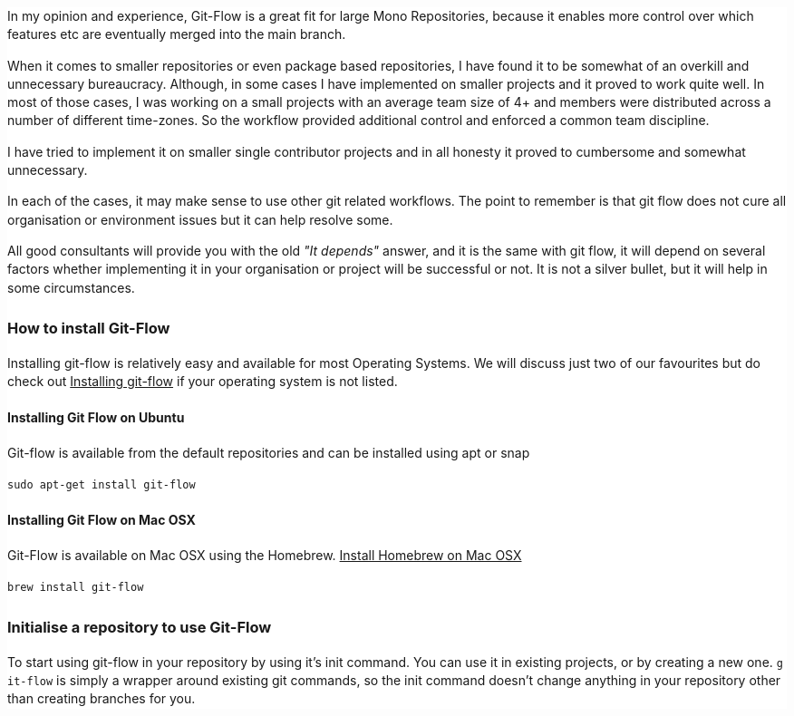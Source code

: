 In my opinion and experience, Git-Flow is a great fit for large Mono Repositories, because it enables more control over 
which features etc are eventually merged into the main branch. 

When it comes to smaller repositories or even package based repositories, I have found it to be somewhat of an overkill 
and unnecessary bureaucracy.  Although, in some cases I have implemented on smaller projects and it proved to work quite
well.  In most of those cases, I was working on a small projects with an average team size of 4+ and members were 
distributed across a number of different time-zones.  So the workflow provided additional control and enforced a 
common team discipline. 

I have tried to implement it on smaller single contributor projects and in all honesty it proved to cumbersome and 
somewhat unnecessary.

In each of the cases, it may make sense to use other git related workflows. The point to remember is that git flow 
does not cure all organisation or environment issues but it can help resolve some.  

All good consultants will provide you with the old *"It depends"* answer, and it is the same with git flow, it will 
depend on several factors whether implementing it in your organisation or project will be successful or not.  It is not 
a silver bullet, but it will help in some circumstances. 

### How to install Git-Flow

Installing git-flow is relatively easy and available for most Operating Systems.  We will discuss just two of our favourites
but do check out [Installing git-flow](https://github.com/nvie/gitflow/wiki/Installation) if your operating system is 
not listed.

#### Installing Git Flow on Ubuntu

Git-flow is available from the default repositories and can be installed using apt or snap

```shell
sudo apt-get install git-flow
```

#### Installing Git Flow on Mac OSX

Git-Flow is available on Mac OSX using the Homebrew.  [Install Homebrew on Mac OSX](https://garywoodfine.com/install-homebrew-mac/)

```shell
brew install git-flow
```

### Initialise a repository to use Git-Flow

To start using git-flow in your repository by using it’s init command. You can use it in existing projects, or by 
creating a new one.  `git-flow` is simply a wrapper around existing git commands, so the init command doesn’t change anything in your repository 
                     other than creating branches for you. 

